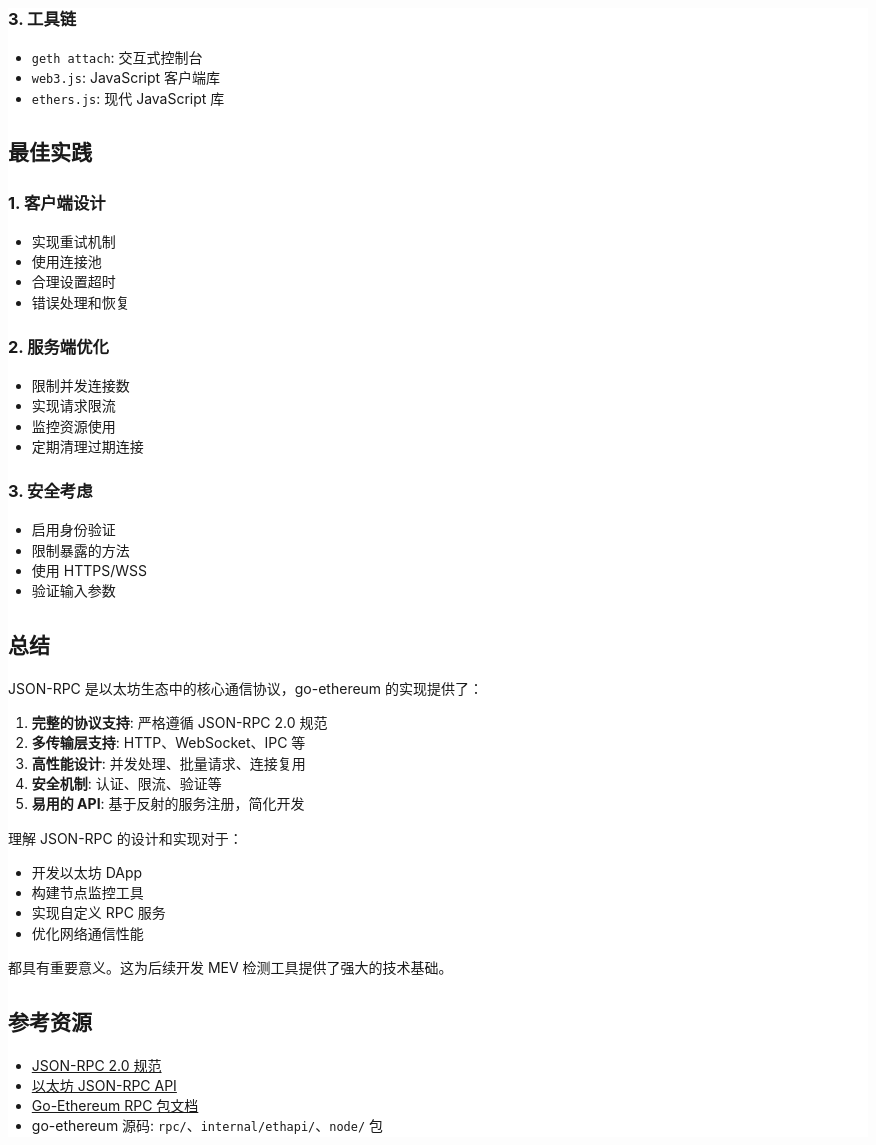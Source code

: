 ### 3. 工具链

- `geth attach`: 交互式控制台
- `web3.js`: JavaScript 客户端库
- `ethers.js`: 现代 JavaScript 库

## 最佳实践

### 1. 客户端设计

- 实现重试机制
- 使用连接池
- 合理设置超时
- 错误处理和恢复

### 2. 服务端优化

- 限制并发连接数
- 实现请求限流
- 监控资源使用
- 定期清理过期连接

### 3. 安全考虑

- 启用身份验证
- 限制暴露的方法
- 使用 HTTPS/WSS
- 验证输入参数

## 总结

JSON-RPC 是以太坊生态中的核心通信协议，go-ethereum 的实现提供了：

1. **完整的协议支持**: 严格遵循 JSON-RPC 2.0 规范
2. **多传输层支持**: HTTP、WebSocket、IPC 等
3. **高性能设计**: 并发处理、批量请求、连接复用
4. **安全机制**: 认证、限流、验证等
5. **易用的 API**: 基于反射的服务注册，简化开发

理解 JSON-RPC 的设计和实现对于：

- 开发以太坊 DApp
- 构建节点监控工具
- 实现自定义 RPC 服务
- 优化网络通信性能

都具有重要意义。这为后续开发 MEV 检测工具提供了强大的技术基础。

## 参考资源

- [JSON-RPC 2.0 规范](https://www.jsonrpc.org/specification)
- [以太坊 JSON-RPC API](https://ethereum.org/en/developers/docs/apis/json-rpc/)
- [Go-Ethereum RPC 包文档](https://pkg.go.dev/github.com/ethereum/go-ethereum/rpc)
- go-ethereum 源码: `rpc/`、`internal/ethapi/`、`node/` 包
